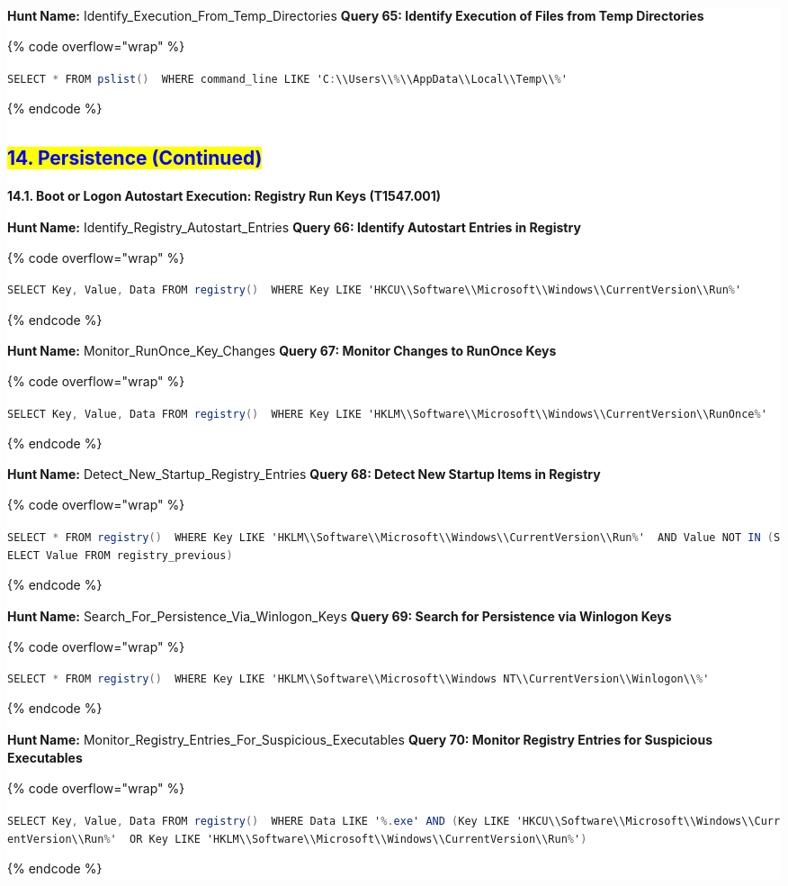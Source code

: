 **Hunt Name:** Identify\_Execution\_From\_Temp\_Directories **Query 65: Identify Execution of Files from Temp Directories**

{% code overflow="wrap" %}
```cs
SELECT * FROM pslist()  WHERE command_line LIKE 'C:\\Users\\%\\AppData\\Local\\Temp\\%'
```
{% endcode %}

## <mark style="color:blue;">14. Persistence (Continued)</mark>

**14.1. Boot or Logon Autostart Execution: Registry Run Keys (T1547.001)**

**Hunt Name:** Identify\_Registry\_Autostart\_Entries **Query 66: Identify Autostart Entries in Registry**

{% code overflow="wrap" %}
```cs
SELECT Key, Value, Data FROM registry()  WHERE Key LIKE 'HKCU\\Software\\Microsoft\\Windows\\CurrentVersion\\Run%'
```
{% endcode %}

**Hunt Name:** Monitor\_RunOnce\_Key\_Changes **Query 67: Monitor Changes to RunOnce Keys**

{% code overflow="wrap" %}
```cs
SELECT Key, Value, Data FROM registry()  WHERE Key LIKE 'HKLM\\Software\\Microsoft\\Windows\\CurrentVersion\\RunOnce%'
```
{% endcode %}

**Hunt Name:** Detect\_New\_Startup\_Registry\_Entries **Query 68: Detect New Startup Items in Registry**

{% code overflow="wrap" %}
```cs
SELECT * FROM registry()  WHERE Key LIKE 'HKLM\\Software\\Microsoft\\Windows\\CurrentVersion\\Run%'  AND Value NOT IN (SELECT Value FROM registry_previous)
```
{% endcode %}

**Hunt Name:** Search\_For\_Persistence\_Via\_Winlogon\_Keys **Query 69: Search for Persistence via Winlogon Keys**

{% code overflow="wrap" %}
```cs
SELECT * FROM registry()  WHERE Key LIKE 'HKLM\\Software\\Microsoft\\Windows NT\\CurrentVersion\\Winlogon\\%'
```
{% endcode %}

**Hunt Name:** Monitor\_Registry\_Entries\_For\_Suspicious\_Executables **Query 70: Monitor Registry Entries for Suspicious Executables**

{% code overflow="wrap" %}
```cs
SELECT Key, Value, Data FROM registry()  WHERE Data LIKE '%.exe' AND (Key LIKE 'HKCU\\Software\\Microsoft\\Windows\\CurrentVersion\\Run%'  OR Key LIKE 'HKLM\\Software\\Microsoft\\Windows\\CurrentVersion\\Run%')
```
{% endcode %}
